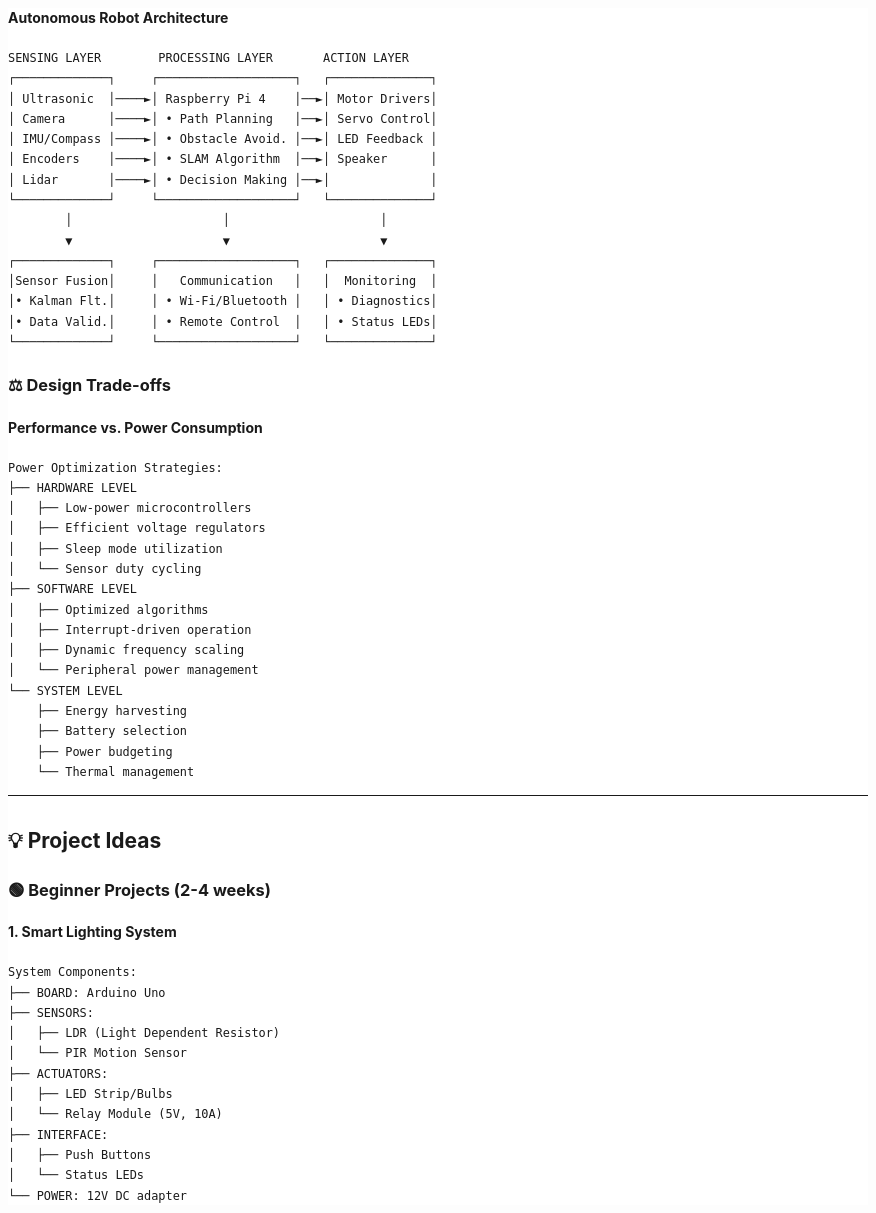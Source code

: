 #### Autonomous Robot Architecture
```
SENSING LAYER        PROCESSING LAYER       ACTION LAYER
┌─────────────┐     ┌───────────────────┐   ┌──────────────┐
│ Ultrasonic  │────►│ Raspberry Pi 4    │──►│ Motor Drivers│
│ Camera      │────►│ • Path Planning   │──►│ Servo Control│
│ IMU/Compass │────►│ • Obstacle Avoid. │──►│ LED Feedback │
│ Encoders    │────►│ • SLAM Algorithm  │──►│ Speaker      │
│ Lidar       │────►│ • Decision Making │──►│              │
└─────────────┘     └───────────────────┘   └──────────────┘
        │                     │                     │
        ▼                     ▼                     ▼
┌─────────────┐     ┌───────────────────┐   ┌──────────────┐
│Sensor Fusion│     │   Communication   │   │  Monitoring  │
│• Kalman Flt.│     │ • Wi-Fi/Bluetooth │   │ • Diagnostics│
│• Data Valid.│     │ • Remote Control  │   │ • Status LEDs│
└─────────────┘     └───────────────────┘   └──────────────┘
```

### ⚖️ Design Trade-offs

#### Performance vs. Power Consumption
```
Power Optimization Strategies:
├── HARDWARE LEVEL
│   ├── Low-power microcontrollers
│   ├── Efficient voltage regulators
│   ├── Sleep mode utilization
│   └── Sensor duty cycling
├── SOFTWARE LEVEL
│   ├── Optimized algorithms
│   ├── Interrupt-driven operation
│   ├── Dynamic frequency scaling
│   └── Peripheral power management
└── SYSTEM LEVEL
    ├── Energy harvesting
    ├── Battery selection
    ├── Power budgeting
    └── Thermal management
```

---

## 💡 Project Ideas

### 🟢 Beginner Projects (2-4 weeks)

#### 1. **Smart Lighting System**
```
System Components:
├── BOARD: Arduino Uno
├── SENSORS:
│   ├── LDR (Light Dependent Resistor)
│   └── PIR Motion Sensor
├── ACTUATORS:
│   ├── LED Strip/Bulbs
│   └── Relay Module (5V, 10A)
├── INTERFACE:
│   ├── Push Buttons
│   └── Status LEDs
└── POWER: 12V DC adapter
```
